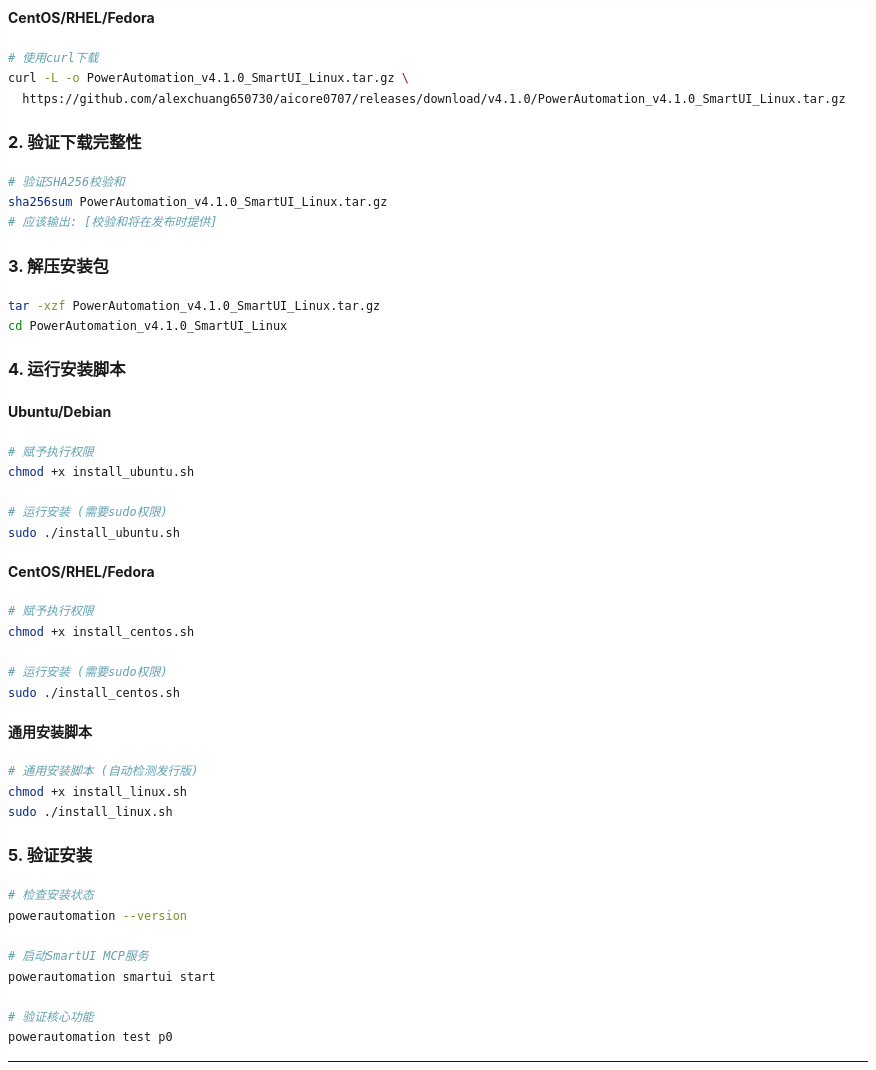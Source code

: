 #### **CentOS/RHEL/Fedora**
```bash
# 使用curl下载
curl -L -o PowerAutomation_v4.1.0_SmartUI_Linux.tar.gz \
  https://github.com/alexchuang650730/aicore0707/releases/download/v4.1.0/PowerAutomation_v4.1.0_SmartUI_Linux.tar.gz
```

### **2. 验证下载完整性**
```bash
# 验证SHA256校验和
sha256sum PowerAutomation_v4.1.0_SmartUI_Linux.tar.gz
# 应该输出: [校验和将在发布时提供]
```

### **3. 解压安装包**
```bash
tar -xzf PowerAutomation_v4.1.0_SmartUI_Linux.tar.gz
cd PowerAutomation_v4.1.0_SmartUI_Linux
```

### **4. 运行安装脚本**

#### **Ubuntu/Debian**
```bash
# 赋予执行权限
chmod +x install_ubuntu.sh

# 运行安装 (需要sudo权限)
sudo ./install_ubuntu.sh
```

#### **CentOS/RHEL/Fedora**
```bash
# 赋予执行权限
chmod +x install_centos.sh

# 运行安装 (需要sudo权限)
sudo ./install_centos.sh
```

#### **通用安装脚本**
```bash
# 通用安装脚本 (自动检测发行版)
chmod +x install_linux.sh
sudo ./install_linux.sh
```

### **5. 验证安装**
```bash
# 检查安装状态
powerautomation --version

# 启动SmartUI MCP服务
powerautomation smartui start

# 验证核心功能
powerautomation test p0
```

---